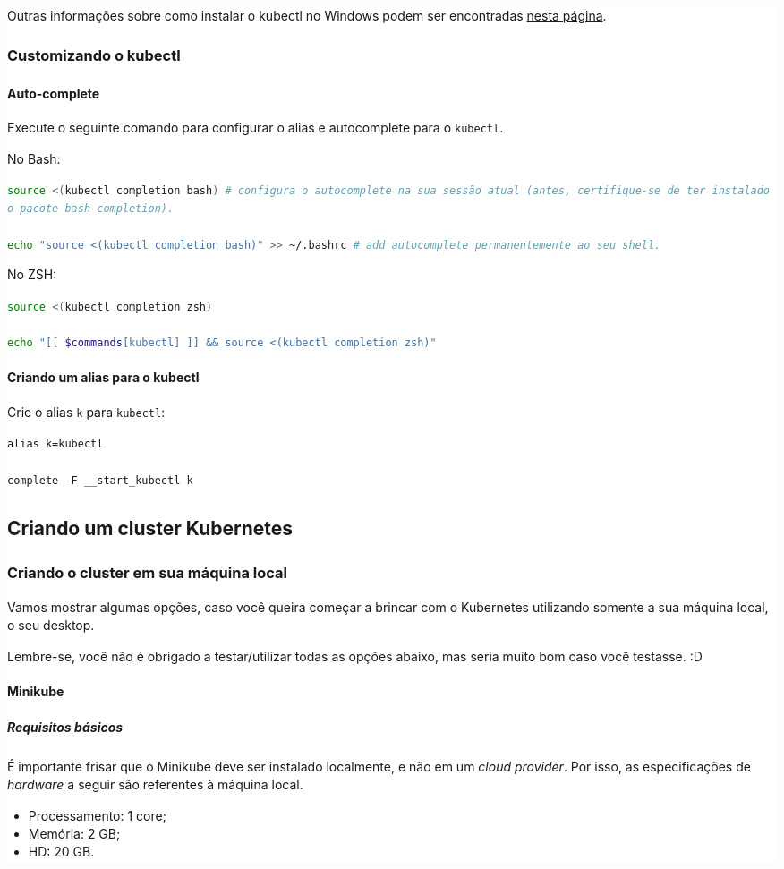 Outras informações sobre como instalar o kubectl no Windows podem ser encontradas [nesta página](https://kubernetes.io/docs/tasks/tools/install-kubectl-windows/).


### Customizando o kubectl

#### Auto-complete

Execute o seguinte comando para configurar o alias e autocomplete para o ``kubectl``.

No Bash:

```bash
source <(kubectl completion bash) # configura o autocomplete na sua sessão atual (antes, certifique-se de ter instalado o pacote bash-completion).

echo "source <(kubectl completion bash)" >> ~/.bashrc # add autocomplete permanentemente ao seu shell.
```

No ZSH:

```bash 
source <(kubectl completion zsh)

echo "[[ $commands[kubectl] ]] && source <(kubectl completion zsh)"
```

#### Criando um alias para o kubectl

Crie o alias ``k`` para ``kubectl``:

```
alias k=kubectl

complete -F __start_kubectl k
```

## Criando um cluster Kubernetes

### Criando o cluster em sua máquina local

Vamos mostrar algumas opções, caso você queira começar a brincar com o Kubernetes utilizando somente a sua máquina local, o seu desktop.

Lembre-se, você não é obrigado a testar/utilizar todas as opções abaixo, mas seria muito bom caso você testasse. :D

#### Minikube

##### Requisitos básicos

É importante frisar que o Minikube deve ser instalado localmente, e não em um *cloud provider*. Por isso, as especificações de *hardware* a seguir são referentes à máquina local.

* Processamento: 1 core;
* Memória: 2 GB;
* HD: 20 GB.
